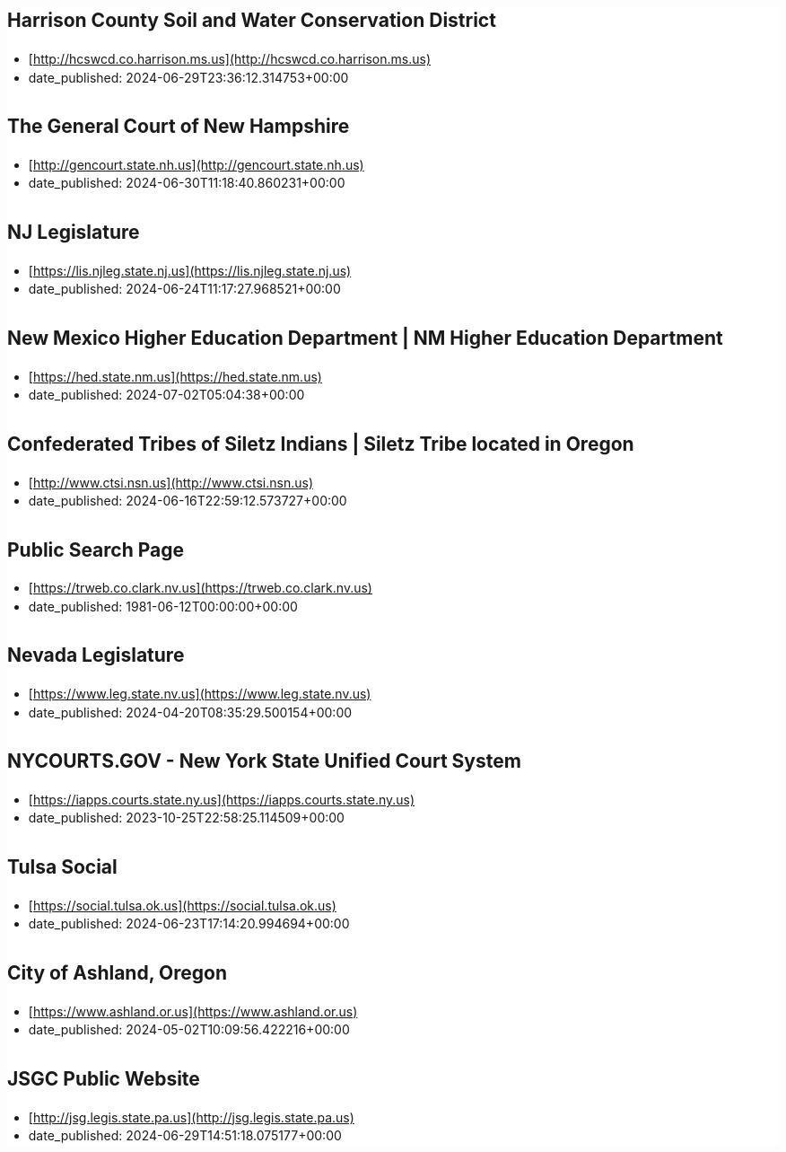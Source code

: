  ## Harrison County Soil and Water Conservation District
 - [http://hcswcd.co.harrison.ms.us](http://hcswcd.co.harrison.ms.us)
 - date_published: 2024-06-29T23:36:12.314753+00:00

 ## The General Court of New Hampshire
 - [http://gencourt.state.nh.us](http://gencourt.state.nh.us)
 - date_published: 2024-06-30T11:18:40.860231+00:00

 ## NJ Legislature
 - [https://lis.njleg.state.nj.us](https://lis.njleg.state.nj.us)
 - date_published: 2024-06-24T11:17:27.968521+00:00

 ## New Mexico Higher Education Department | NM Higher Education Department
 - [https://hed.state.nm.us](https://hed.state.nm.us)
 - date_published: 2024-07-02T05:04:38+00:00

 ## Confederated Tribes of Siletz Indians | Siletz Tribe located in Oregon
 - [http://www.ctsi.nsn.us](http://www.ctsi.nsn.us)
 - date_published: 2024-06-16T22:59:12.573727+00:00

 ## Public Search Page
 - [https://trweb.co.clark.nv.us](https://trweb.co.clark.nv.us)
 - date_published: 1981-06-12T00:00:00+00:00

 ## Nevada Legislature
 - [https://www.leg.state.nv.us](https://www.leg.state.nv.us)
 - date_published: 2024-04-20T08:35:29.500154+00:00

 ## NYCOURTS.GOV - New York State Unified Court System
 - [https://iapps.courts.state.ny.us](https://iapps.courts.state.ny.us)
 - date_published: 2023-10-25T22:58:25.114509+00:00

 ## Tulsa Social
 - [https://social.tulsa.ok.us](https://social.tulsa.ok.us)
 - date_published: 2024-06-23T17:14:20.994694+00:00

 ## City of Ashland, Oregon
 - [https://www.ashland.or.us](https://www.ashland.or.us)
 - date_published: 2024-05-02T10:09:56.422216+00:00

 ## JSGC Public Website
 - [http://jsg.legis.state.pa.us](http://jsg.legis.state.pa.us)
 - date_published: 2024-06-29T14:51:18.075177+00:00
